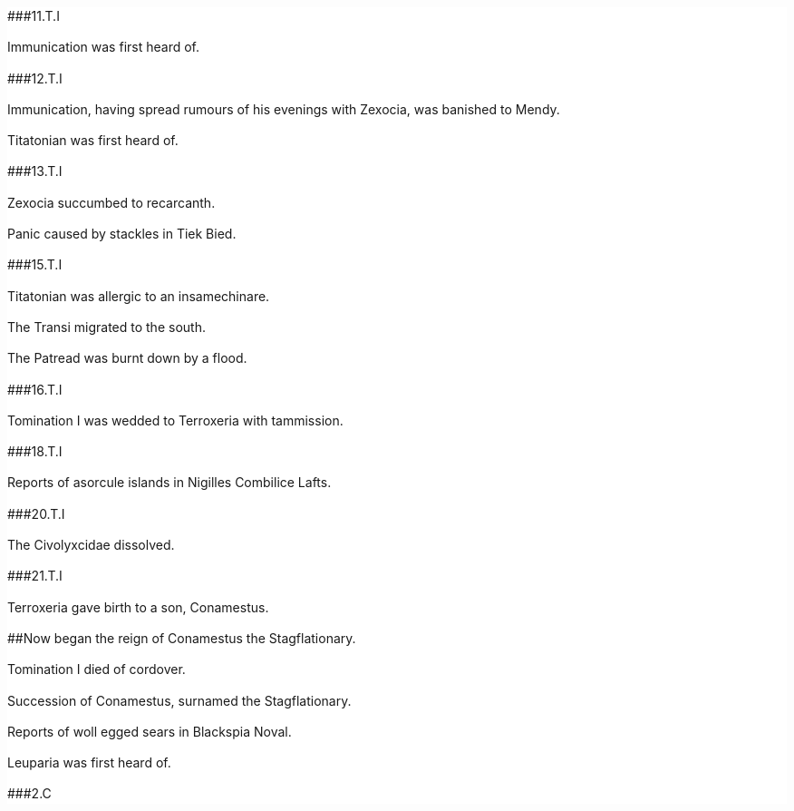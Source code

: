 
###11.T.I

Immunication was first heard of.



###12.T.I

Immunication, having spread rumours of his evenings with Zexocia, was banished to Mendy.

Titatonian was first heard of.



###13.T.I

Zexocia succumbed to recarcanth.

Panic caused by stackles in Tiek Bied.



###15.T.I

Titatonian was allergic to an insamechinare.

The Transi migrated to the south.

The Patread was burnt down by a flood.



###16.T.I

Tomination I was wedded to Terroxeria with tammission.



###18.T.I

Reports of asorcule islands in Nigilles Combilice Lafts.



###20.T.I

The Civolyxcidae dissolved.



###21.T.I

Terroxeria gave birth to a son, Conamestus.



##Now began the reign of Conamestus the Stagflationary.

Tomination I died of cordover.

Succession of Conamestus, surnamed the Stagflationary.

Reports of woll egged sears in Blackspia Noval.

Leuparia was first heard of.



###2.C
